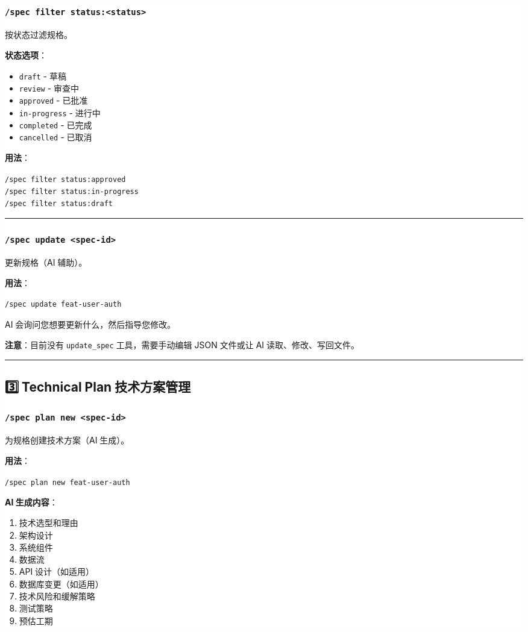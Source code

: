 
### `/spec filter status:<status>`

按状态过滤规格。

**状态选项**：
- `draft` - 草稿
- `review` - 审查中
- `approved` - 已批准
- `in-progress` - 进行中
- `completed` - 已完成
- `cancelled` - 已取消

**用法**：

```bash
/spec filter status:approved
/spec filter status:in-progress
/spec filter status:draft
```

---

### `/spec update <spec-id>`

更新规格（AI 辅助）。

**用法**：

```bash
/spec update feat-user-auth
```

AI 会询问您想要更新什么，然后指导您修改。

**注意**：目前没有 `update_spec` 工具，需要手动编辑 JSON 文件或让 AI 读取、修改、写回文件。

---

## 3️⃣ Technical Plan 技术方案管理

### `/spec plan new <spec-id>`

为规格创建技术方案（AI 生成）。

**用法**：

```bash
/spec plan new feat-user-auth
```

**AI 生成内容**：
1. 技术选型和理由
2. 架构设计
3. 系统组件
4. 数据流
5. API 设计（如适用）
6. 数据库变更（如适用）
7. 技术风险和缓解策略
8. 测试策略
9. 预估工期
